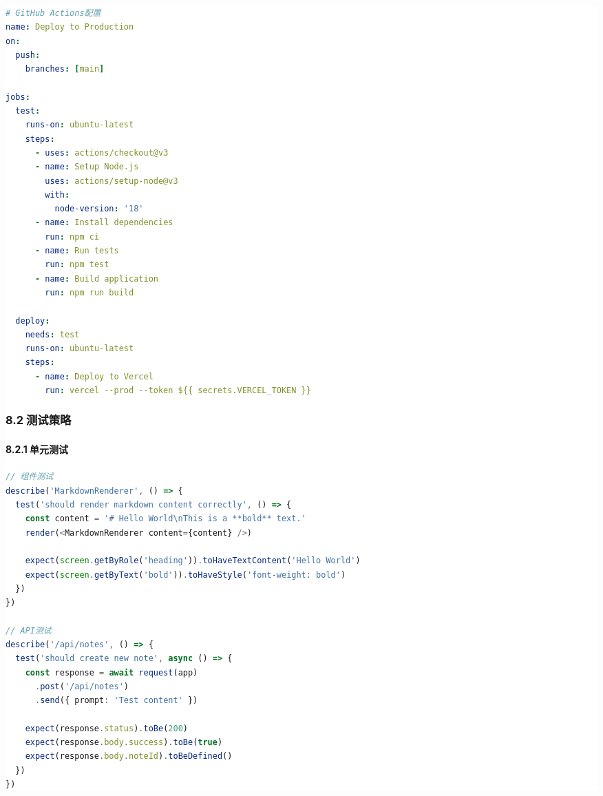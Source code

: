 ```yaml
# GitHub Actions配置
name: Deploy to Production
on:
  push:
    branches: [main]

jobs:
  test:
    runs-on: ubuntu-latest
    steps:
      - uses: actions/checkout@v3
      - name: Setup Node.js
        uses: actions/setup-node@v3
        with:
          node-version: '18'
      - name: Install dependencies
        run: npm ci
      - name: Run tests
        run: npm test
      - name: Build application
        run: npm run build

  deploy:
    needs: test
    runs-on: ubuntu-latest
    steps:
      - name: Deploy to Vercel
        run: vercel --prod --token ${{ secrets.VERCEL_TOKEN }}
```

### 8.2 测试策略

#### 8.2.1 单元测试

```typescript
// 组件测试
describe('MarkdownRenderer', () => {
  test('should render markdown content correctly', () => {
    const content = '# Hello World\nThis is a **bold** text.'
    render(<MarkdownRenderer content={content} />)

    expect(screen.getByRole('heading')).toHaveTextContent('Hello World')
    expect(screen.getByText('bold')).toHaveStyle('font-weight: bold')
  })
})

// API测试
describe('/api/notes', () => {
  test('should create new note', async () => {
    const response = await request(app)
      .post('/api/notes')
      .send({ prompt: 'Test content' })

    expect(response.status).toBe(200)
    expect(response.body.success).toBe(true)
    expect(response.body.noteId).toBeDefined()
  })
})
```
